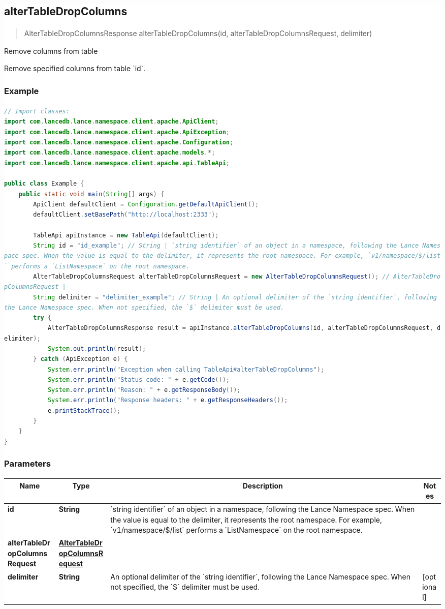 
## alterTableDropColumns

> AlterTableDropColumnsResponse alterTableDropColumns(id, alterTableDropColumnsRequest, delimiter)

Remove columns from table

Remove specified columns from table &#x60;id&#x60;. 

### Example

```java
// Import classes:
import com.lancedb.lance.namespace.client.apache.ApiClient;
import com.lancedb.lance.namespace.client.apache.ApiException;
import com.lancedb.lance.namespace.client.apache.Configuration;
import com.lancedb.lance.namespace.client.apache.models.*;
import com.lancedb.lance.namespace.client.apache.api.TableApi;

public class Example {
    public static void main(String[] args) {
        ApiClient defaultClient = Configuration.getDefaultApiClient();
        defaultClient.setBasePath("http://localhost:2333");

        TableApi apiInstance = new TableApi(defaultClient);
        String id = "id_example"; // String | `string identifier` of an object in a namespace, following the Lance Namespace spec. When the value is equal to the delimiter, it represents the root namespace. For example, `v1/namespace/$/list` performs a `ListNamespace` on the root namespace. 
        AlterTableDropColumnsRequest alterTableDropColumnsRequest = new AlterTableDropColumnsRequest(); // AlterTableDropColumnsRequest | 
        String delimiter = "delimiter_example"; // String | An optional delimiter of the `string identifier`, following the Lance Namespace spec. When not specified, the `$` delimiter must be used. 
        try {
            AlterTableDropColumnsResponse result = apiInstance.alterTableDropColumns(id, alterTableDropColumnsRequest, delimiter);
            System.out.println(result);
        } catch (ApiException e) {
            System.err.println("Exception when calling TableApi#alterTableDropColumns");
            System.err.println("Status code: " + e.getCode());
            System.err.println("Reason: " + e.getResponseBody());
            System.err.println("Response headers: " + e.getResponseHeaders());
            e.printStackTrace();
        }
    }
}
```

### Parameters


| Name | Type | Description  | Notes |
|------------- | ------------- | ------------- | -------------|
| **id** | **String**| &#x60;string identifier&#x60; of an object in a namespace, following the Lance Namespace spec. When the value is equal to the delimiter, it represents the root namespace. For example, &#x60;v1/namespace/$/list&#x60; performs a &#x60;ListNamespace&#x60; on the root namespace.  | |
| **alterTableDropColumnsRequest** | [**AlterTableDropColumnsRequest**](AlterTableDropColumnsRequest.md)|  | |
| **delimiter** | **String**| An optional delimiter of the &#x60;string identifier&#x60;, following the Lance Namespace spec. When not specified, the &#x60;$&#x60; delimiter must be used.  | [optional] |
